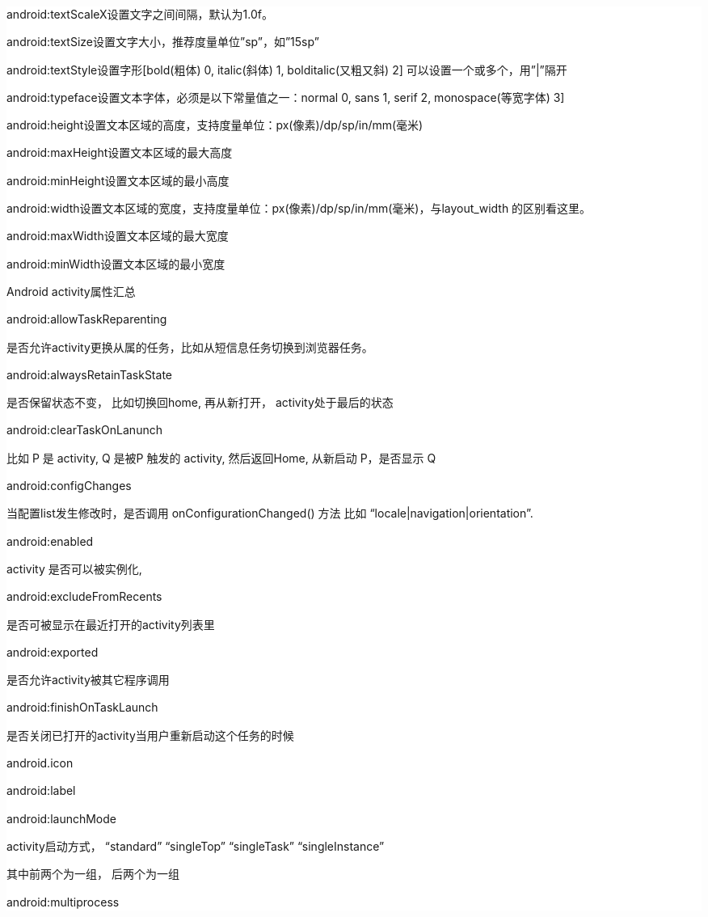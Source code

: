 android:textScaleX设置文字之间间隔，默认为1.0f。

android:textSize设置文字大小，推荐度量单位”sp”，如”15sp”

android:textStyle设置字形[bold(粗体) 0, italic(斜体) 1, bolditalic(又粗又斜) 2] 可以设置一个或多个，用”|”隔开

android:typeface设置文本字体，必须是以下常量值之一：normal 0, sans 1, serif 2, monospace(等宽字体) 3]

android:height设置文本区域的高度，支持度量单位：px(像素)/dp/sp/in/mm(毫米)

android:maxHeight设置文本区域的最大高度

android:minHeight设置文本区域的最小高度

android:width设置文本区域的宽度，支持度量单位：px(像素)/dp/sp/in/mm(毫米)，与layout_width 的区别看这里。

android:maxWidth设置文本区域的最大宽度

android:minWidth设置文本区域的最小宽度

Android activity属性汇总

android:allowTaskReparenting

是否允许activity更换从属的任务，比如从短信息任务切换到浏览器任务。

android:alwaysRetainTaskState

是否保留状态不变， 比如切换回home, 再从新打开， activity处于最后的状态

android:clearTaskOnLanunch

比如 P 是 activity, Q 是被P 触发的 activity, 然后返回Home, 从新启动 P，是否显示 Q

android:configChanges

当配置list发生修改时，是否调用 onConfigurationChanged() 方法 比如 “locale|navigation|orientation”.

android:enabled

activity 是否可以被实例化,

android:excludeFromRecents

是否可被显示在最近打开的activity列表里

android:exported

是否允许activity被其它程序调用

android:finishOnTaskLaunch

是否关闭已打开的activity当用户重新启动这个任务的时候

android.icon

android:label

android:launchMode

activity启动方式， “standard” “singleTop” “singleTask” “singleInstance”

其中前两个为一组， 后两个为一组

android:multiprocess
